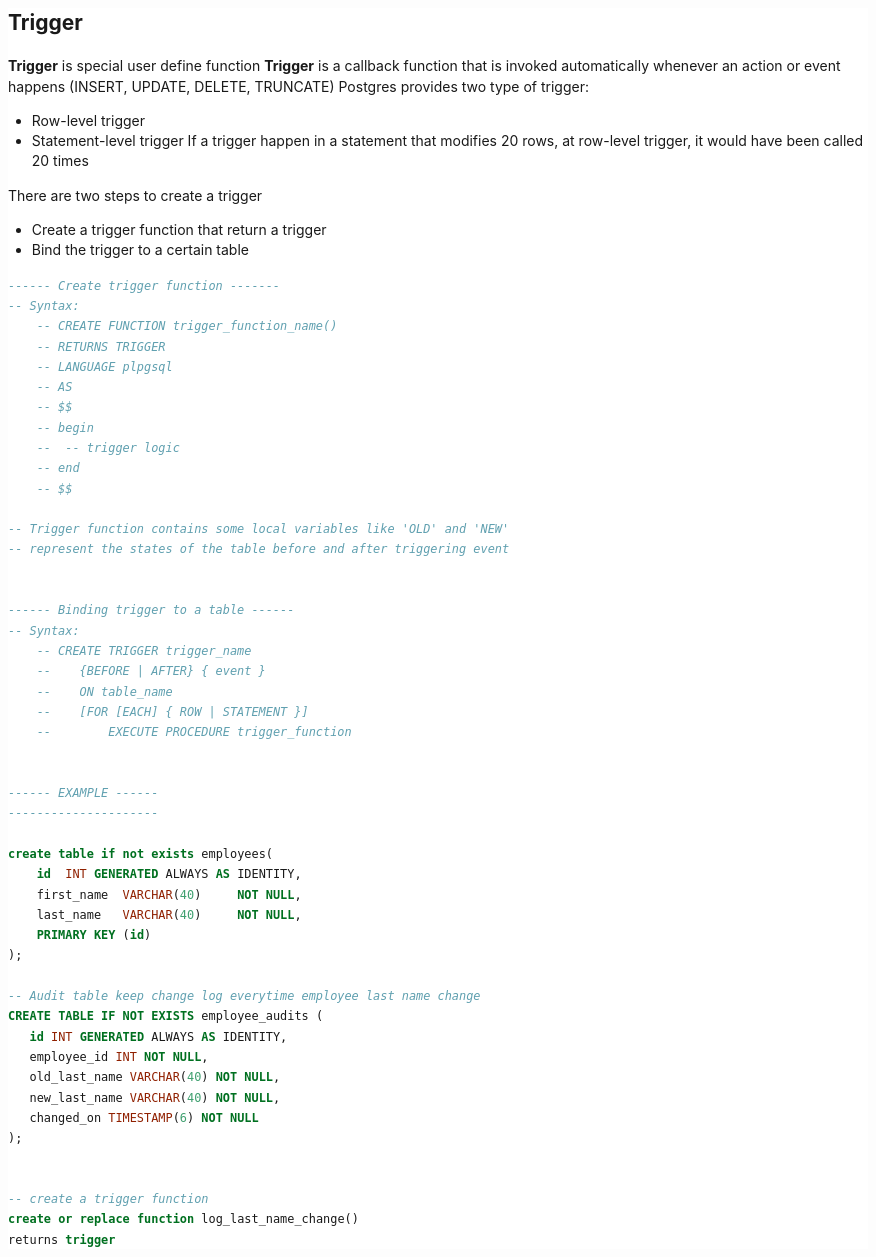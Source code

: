 ## Trigger

**Trigger** is  special user define function
**Trigger** is a callback function that is invoked automatically whenever an action or event happens (INSERT, UPDATE, DELETE, TRUNCATE)
Postgres provides two type of trigger:
- Row-level trigger 
- Statement-level trigger
If a trigger happen in a statement that modifies 20 rows, at row-level trigger, it would have been called 20 times

There are two steps to create a trigger
- Create a trigger function that return a trigger
- Bind the trigger to a certain table

```sql
------ Create trigger function -------
-- Syntax:
	-- CREATE FUNCTION trigger_function_name()
	-- RETURNS TRIGGER
	-- LANGUAGE plpgsql
	-- AS
	-- $$
	-- begin
	-- 	-- trigger logic
	-- end
	-- $$

-- Trigger function contains some local variables like 'OLD' and 'NEW' 
-- represent the states of the table before and after triggering event


------ Binding trigger to a table ------
-- Syntax:
	-- CREATE TRIGGER trigger_name 
	--    {BEFORE | AFTER} { event }
	--    ON table_name
	--    [FOR [EACH] { ROW | STATEMENT }]
	--        EXECUTE PROCEDURE trigger_function


------ EXAMPLE ------
---------------------

create table if not exists employees(
	id	INT GENERATED ALWAYS AS IDENTITY,
	first_name	VARCHAR(40) 	NOT NULL,
	last_name 	VARCHAR(40)		NOT NULL,
	PRIMARY KEY (id)
);

-- Audit table keep change log everytime employee last name change
CREATE TABLE IF NOT EXISTS employee_audits (
   id INT GENERATED ALWAYS AS IDENTITY,
   employee_id INT NOT NULL,
   old_last_name VARCHAR(40) NOT NULL,
   new_last_name VARCHAR(40) NOT NULL,
   changed_on TIMESTAMP(6) NOT NULL
);


-- create a trigger function 
create or replace function log_last_name_change()
returns trigger
```